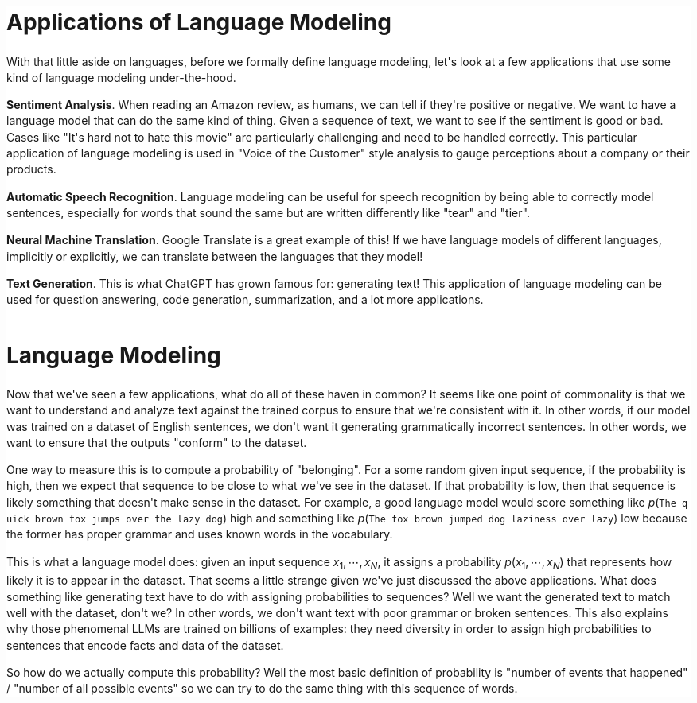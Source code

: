 # Applications of Language Modeling

With that little aside on languages, before we formally define language modeling, let's look at a few applications that use some kind of language modeling under-the-hood.

<b>Sentiment Analysis</b>. When reading an Amazon review, as humans, we can tell if they're positive or negative. We want to have a language model that can do the same kind of thing. Given a sequence of text, we want to see if the sentiment is good or bad. Cases like "It's hard not to hate this movie" are particularly challenging and need to be handled correctly. This particular application of language modeling is used in "Voice of the Customer" style analysis to gauge perceptions about a company or their products.

<b>Automatic Speech Recognition</b>. Language modeling can be useful for speech recognition by being able to correctly model sentences, especially for words that sound the same but are written differently like "tear" and "tier".

<b>Neural Machine Translation</b>. Google Translate is a great example of this! If we have language models of different languages, implicitly or explicitly, we can translate between the languages that they model!

<b>Text Generation</b>. This is what ChatGPT has grown famous for: generating text! This application of language modeling can be used for question answering, code generation, summarization, and a lot more applications.


# Language Modeling

Now that we've seen a few applications, what do all of these haven in common? It seems like one point of commonality is that we want to understand and analyze text against the trained corpus to ensure that we're consistent with it. In other words, if our model was trained on a dataset of English sentences, we don't want it generating grammatically incorrect sentences. In other words, we want to ensure that the outputs "conform" to the dataset.

One way to measure this is to compute a probability of "belonging". For a some random given input sequence, if the probability is high, then we expect that sequence to be close to what we've see in the dataset. If that probability is low, then that sequence is likely something that doesn't make sense in the dataset. For example, a good language model would score something like $p(\texttt{The quick brown fox jumps over the lazy dog})$ high and something like $p(\texttt{The fox brown jumped dog laziness over lazy})$ low because the former has proper grammar and uses known words in the vocabulary.

This is what a language model does: given an input sequence $x_1,\cdots,x_N$, it assigns a probability $p(x_1,\cdots,x_N)$ that represents how likely it is to appear in the dataset. That seems a little strange given we've just discussed the above applications. What does something like generating text have to do with assigning probabilities to sequences? Well we want the generated text to match well with the dataset, don't we? In other words, we don't want text with poor grammar or broken sentences. This also explains why those phenomenal LLMs are trained on billions of examples: they need diversity in order to assign high probabilities to sentences that encode facts and data of the dataset.

So how do we actually compute this probability? Well the most basic definition of probability is "number of events that happened" / "number of all possible events" so we can try to do the same thing with this sequence of words.
